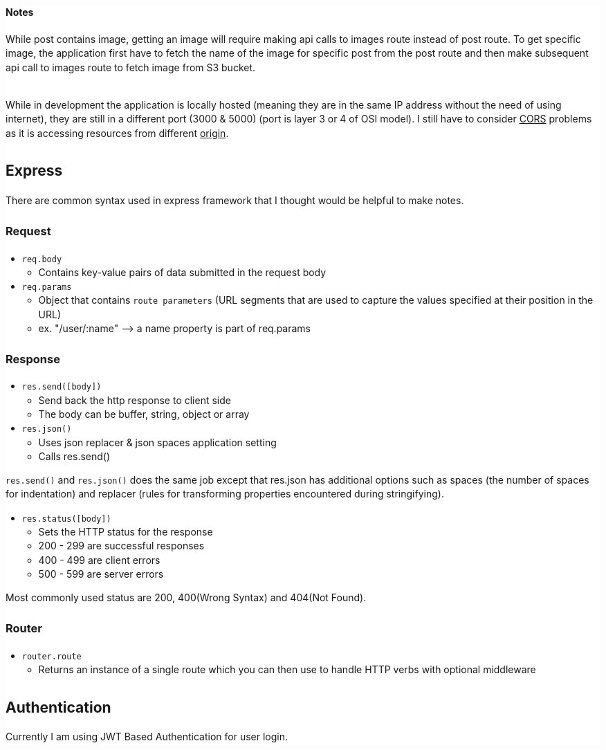 
#### Notes
While post contains image, getting an image will require making api calls to images route instead of post route. To get specific image, the application first have to fetch the name of the image for specific post from the post route and then make subsequent api call to images route to fetch image from S3 bucket.<br><br>

While in development the application is locally hosted (meaning they are in the same IP address without the need of using internet), they are still in a different port (3000 & 5000) (port is layer 3 or 4 of OSI model). I still have to consider [CORS](https://developer.mozilla.org/en-US/docs/Web/HTTP/CORS) problems as it is accessing resources from different [origin](https://developer.mozilla.org/en-US/docs/Glossary/Origin). 


## Express
There are common syntax used in express framework that I thought would be helpful to make notes.

### Request
* `req.body`
    * Contains key-value pairs of data submitted in the request body
* `req.params`
    * Object that contains `route parameters` (URL segments that are used to capture the values specified at their position in the URL)
    * ex. "/user/:name"  -->  a name property is part of req.params

### Response
* `res.send([body])`
    * Send back the http response to client side
    * The body can be buffer, string, object or array
* `res.json()`
    * Uses json replacer & json spaces application setting
    * Calls res.send()

`res.send()` and `res.json()` does the same job except that res.json has additional options such as spaces (the number of spaces for indentation) and replacer (rules for transforming properties encountered during stringifying).<br>

* `res.status([body])`
    * Sets the HTTP status for the response
    * 200 - 299 are successful responses
    * 400 - 499 are client errors
    * 500 - 599 are server errors

Most commonly used status are 200, 400(Wrong Syntax) and 404(Not Found).

### Router
* `router.route`
    * Returns an instance of a single route which you can then use to handle HTTP verbs with optional middleware


## Authentication
Currently I am using JWT Based Authentication for user login.<br>
